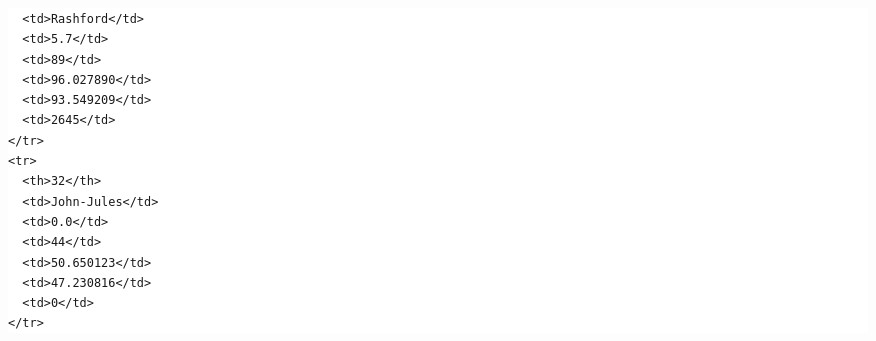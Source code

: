       <td>Rashford</td>
      <td>5.7</td>
      <td>89</td>
      <td>96.027890</td>
      <td>93.549209</td>
      <td>2645</td>
    </tr>
    <tr>
      <th>32</th>
      <td>John-Jules</td>
      <td>0.0</td>
      <td>44</td>
      <td>50.650123</td>
      <td>47.230816</td>
      <td>0</td>
    </tr>
  </tbody>
</table>
</div>


